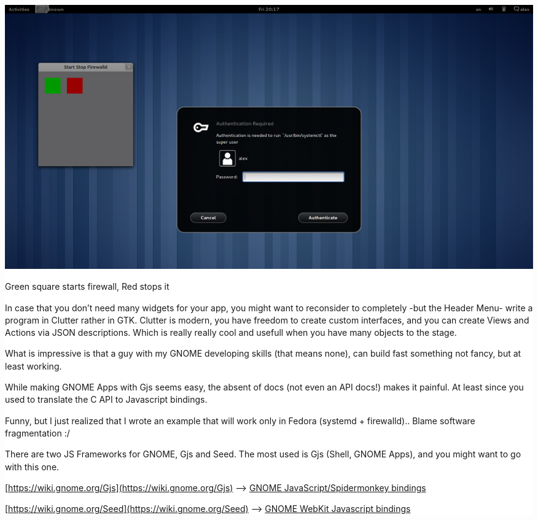 ![](/images/2017-09-02-run-commands-from-gjs/firewalld-clutter.png)

Green square starts firewall, Red stops it

In case that you don’t need many widgets for your app, you might want to reconsider to completely -but the Header Menu- write a program in Clutter rather in GTK. Clutter is modern, you have freedom to create custom interfaces, and you can create Views and Actions via JSON descriptions. Which is really really cool and usefull when you have many objects to the stage.

What is impressive is that a guy with my GNOME developing skills (that means none), can build fast something not fancy, but at least working.

While making GNOME Apps with Gjs seems easy, the absent of docs (not even an API docs!) makes it painful. At least since you used to translate the C API to Javascript bindings.

Funny, but I just realized that I wrote an example that will work only in Fedora (systemd + firewalld).. Blame software fragmentation :/

There are two JS Frameworks for GNOME, Gjs and Seed. The most used is Gjs (Shell, GNOME Apps), and you might want to go with this one.

[https://wiki.gnome.org/Gjs](https://wiki.gnome.org/Gjs) –> [GNOME JavaScript/Spidermonkey bindings](https://git.gnome.org/browse/gjs/)

[https://wiki.gnome.org/Seed](https://wiki.gnome.org/Seed) –> [GNOME WebKit Javascript bindings](https://git.gnome.org/browse/seed/)
